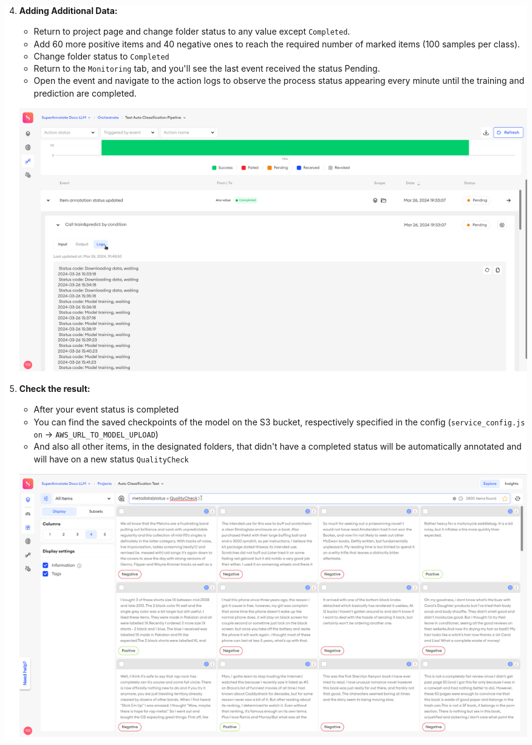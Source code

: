 4. **Adding Additional Data:**
   - Return to project page and change folder status to any value except `Completed`.
   - Add 60 more positive items and 40 negative ones to reach the required number of marked items (100 samples per class).
   - Change folder status to `Completed`
   - Return to the `Monitoring` tab, and you'll see the last event received the status Pending.
   - Open the event and navigate to the action logs to observe the process status appearing every minute until the training and prediction are completed.

   ![Example 4](pics/examples/example_4.png)

5. **Check the result:**
   - After your event status is completed
   - You can find the saved checkpoints of the model on the S3 bucket, respectively specified in the config (`service_config.json` -> `AWS_URL_TO_MODEL_UPLOAD`)
   - And also all other items, in the designated folders, that didn't have a completed status will be automatically annotated and will have on a new status `QualityCheck`

   ![Example 5](pics/examples/example_5.png)
